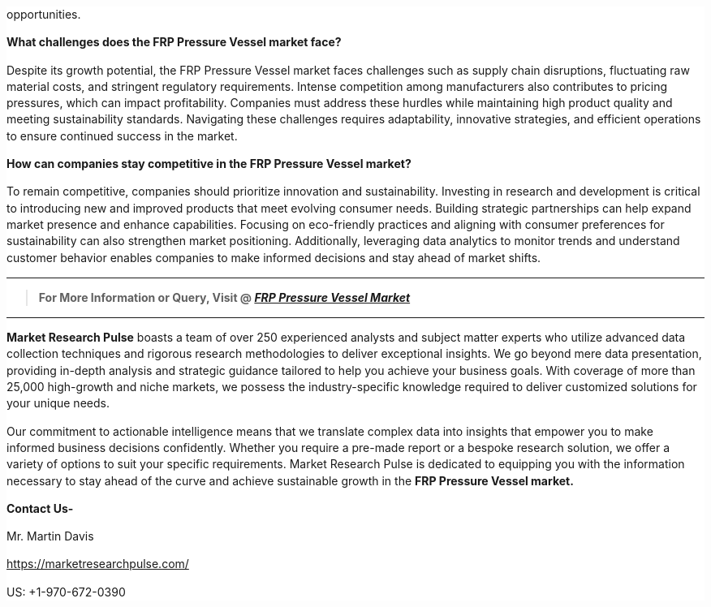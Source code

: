 opportunities.</p><p><strong>What challenges does the FRP Pressure Vessel market face?</strong></p><p>Despite its growth potential, the FRP Pressure Vessel market faces challenges such as supply chain disruptions, fluctuating raw material costs, and stringent regulatory requirements. Intense competition among manufacturers also contributes to pricing pressures, which can impact profitability. Companies must address these hurdles while maintaining high product quality and meeting sustainability standards. Navigating these challenges requires adaptability, innovative strategies, and efficient operations to ensure continued success in the market.</p><p><strong>How can companies stay competitive in the FRP Pressure Vessel market?</strong></p><p>To remain competitive, companies should prioritize innovation and sustainability. Investing in research and development is critical to introducing new and improved products that meet evolving consumer needs. Building strategic partnerships can help expand market presence and enhance capabilities. Focusing on eco-friendly practices and aligning with consumer preferences for sustainability can also strengthen market positioning. Additionally, leveraging data analytics to monitor trends and understand customer behavior enables companies to make informed decisions and stay ahead of market shifts.</p><hr /><blockquote><p><strong>For More Information or Query, Visit @&nbsp;<em><a href="https://marketresearchpulse.com/report/40189/frp-pressure-vessel-market?utm_source=Linkedin&utm_medium=022">FRP Pressure Vessel Market</a></em></strong></p></blockquote><hr /><p><strong>Market Research Pulse</strong> boasts a team of over 250 experienced analysts and subject matter experts who utilize advanced data collection techniques and rigorous research methodologies to deliver exceptional insights. We go beyond mere data presentation, providing in-depth analysis and strategic guidance tailored to help you achieve your business goals. With coverage of more than 25,000 high-growth and niche markets, we possess the industry-specific knowledge required to deliver customized solutions for your unique needs.</p><p>Our commitment to actionable intelligence means that we translate complex data into insights that empower you to make informed business decisions confidently. Whether you require a pre-made report or a bespoke research solution, we offer a variety of options to suit your specific requirements. Market Research Pulse is dedicated to equipping you with the information necessary to stay ahead of the curve and achieve sustainable growth in the <strong>FRP Pressure Vessel market.</strong></p><p><strong>Contact Us-</strong></p><p>Mr. Martin Davis</p><p>https://marketresearchpulse.com/</p><p>US: +1-970-672-0390</p>
